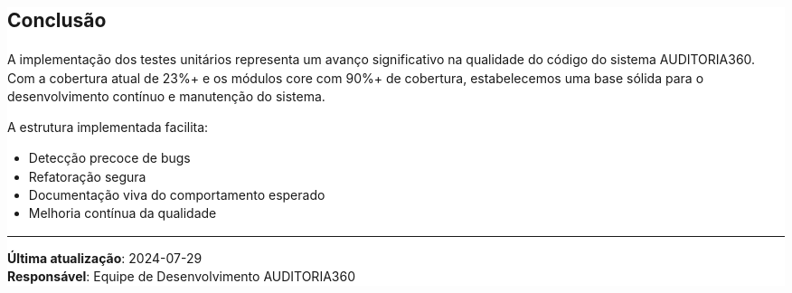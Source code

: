 ## Conclusão

A implementação dos testes unitários representa um avanço significativo na qualidade do código do sistema AUDITORIA360. Com a cobertura atual de 23%+ e os módulos core com 90%+ de cobertura, estabelecemos uma base sólida para o desenvolvimento contínuo e manutenção do sistema.

A estrutura implementada facilita:
- Detecção precoce de bugs
- Refatoração segura
- Documentação viva do comportamento esperado
- Melhoria contínua da qualidade

---
**Última atualização**: 2024-07-29  
**Responsável**: Equipe de Desenvolvimento AUDITORIA360